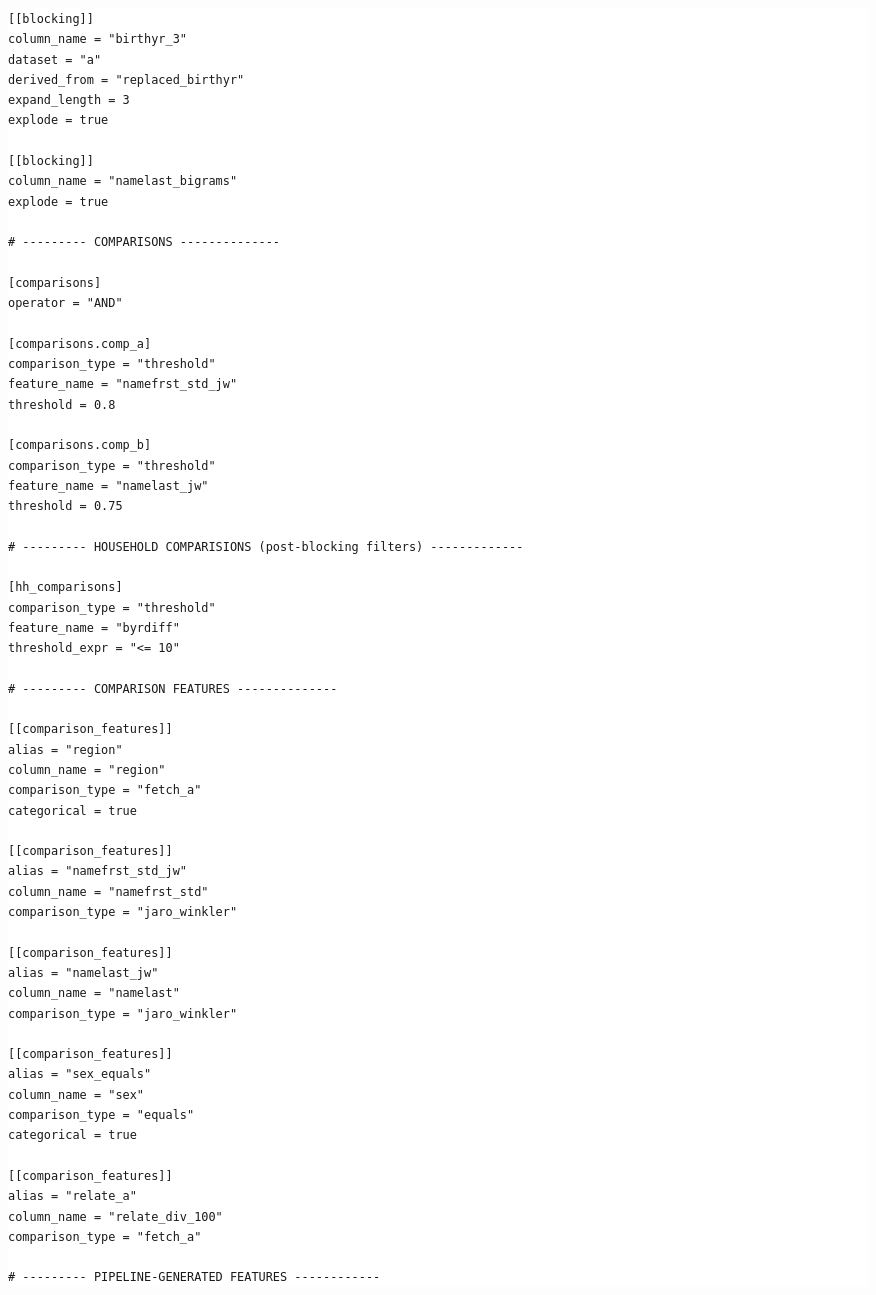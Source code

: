 ```
[[blocking]]
column_name = "birthyr_3"
dataset = "a"
derived_from = "replaced_birthyr"
expand_length = 3
explode = true

[[blocking]]
column_name = "namelast_bigrams"
explode = true

# --------- COMPARISONS --------------

[comparisons]
operator = "AND"

[comparisons.comp_a]
comparison_type = "threshold"
feature_name = "namefrst_std_jw"
threshold = 0.8

[comparisons.comp_b]
comparison_type = "threshold"
feature_name = "namelast_jw"
threshold = 0.75

# --------- HOUSEHOLD COMPARISIONS (post-blocking filters) -------------

[hh_comparisons]
comparison_type = "threshold"
feature_name = "byrdiff"
threshold_expr = "<= 10"

# --------- COMPARISON FEATURES --------------

[[comparison_features]]
alias = "region"
column_name = "region"
comparison_type = "fetch_a"
categorical = true

[[comparison_features]]
alias = "namefrst_std_jw"
column_name = "namefrst_std"
comparison_type = "jaro_winkler"

[[comparison_features]]
alias = "namelast_jw"
column_name = "namelast"
comparison_type = "jaro_winkler"

[[comparison_features]]
alias = "sex_equals"
column_name = "sex"
comparison_type = "equals"
categorical = true

[[comparison_features]]
alias = "relate_a"
column_name = "relate_div_100"
comparison_type = "fetch_a"

# --------- PIPELINE-GENERATED FEATURES ------------
```